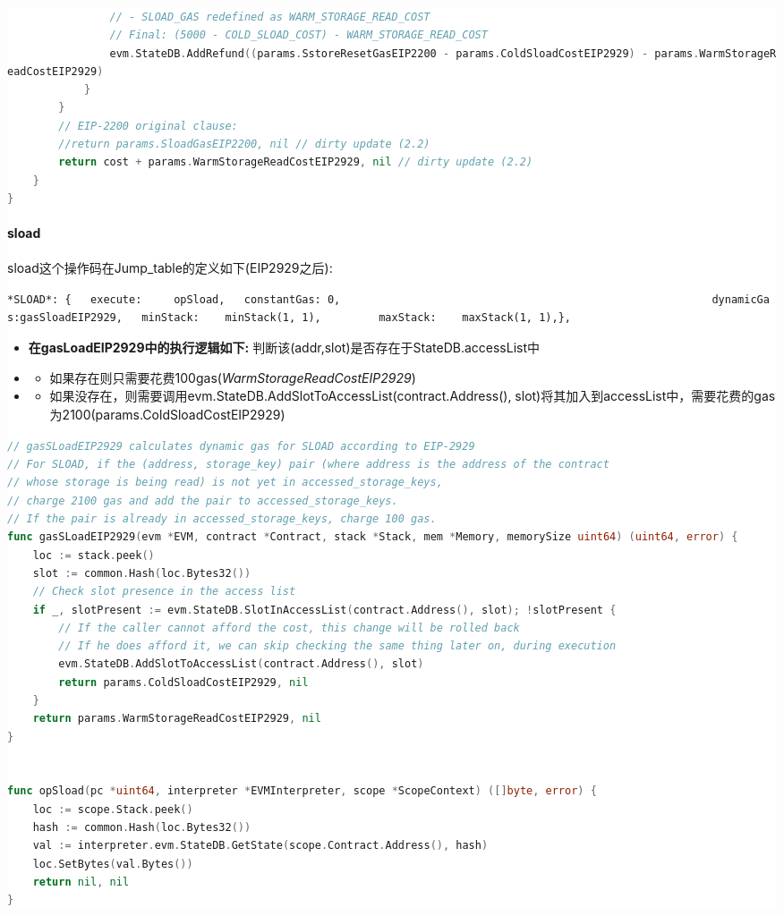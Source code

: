 ```go
				// - SLOAD_GAS redefined as WARM_STORAGE_READ_COST
				// Final: (5000 - COLD_SLOAD_COST) - WARM_STORAGE_READ_COST
				evm.StateDB.AddRefund((params.SstoreResetGasEIP2200 - params.ColdSloadCostEIP2929) - params.WarmStorageReadCostEIP2929)
			}
		}
		// EIP-2200 original clause:
		//return params.SloadGasEIP2200, nil // dirty update (2.2)
		return cost + params.WarmStorageReadCostEIP2929, nil // dirty update (2.2)
	}
}
```





#### sload

sload这个操作码在Jump_table的定义如下(EIP2929之后):

```
*SLOAD*: {   execute:     opSload,   constantGas: 0,		                                                  dynamicGas:gasSloadEIP2929,   minStack:    minStack(1, 1),         maxStack:    maxStack(1, 1),},
```

- **在gasLoadEIP2929中的执行逻辑如下:**
  判断该(addr,slot)是否存在于StateDB.accessList中

- - 如果存在则只需要花费100gas(*WarmStorageReadCostEIP2929*)

- - 如果没存在，则需要调用evm.StateDB.AddSlotToAccessList(contract.Address(), slot)将其加入到accessList中，需要花费的gas为2100(params.ColdSloadCostEIP2929)

```go
// gasSLoadEIP2929 calculates dynamic gas for SLOAD according to EIP-2929
// For SLOAD, if the (address, storage_key) pair (where address is the address of the contract
// whose storage is being read) is not yet in accessed_storage_keys,
// charge 2100 gas and add the pair to accessed_storage_keys.
// If the pair is already in accessed_storage_keys, charge 100 gas.
func gasSLoadEIP2929(evm *EVM, contract *Contract, stack *Stack, mem *Memory, memorySize uint64) (uint64, error) {
	loc := stack.peek()
	slot := common.Hash(loc.Bytes32())
	// Check slot presence in the access list
	if _, slotPresent := evm.StateDB.SlotInAccessList(contract.Address(), slot); !slotPresent {
		// If the caller cannot afford the cost, this change will be rolled back
		// If he does afford it, we can skip checking the same thing later on, during execution
		evm.StateDB.AddSlotToAccessList(contract.Address(), slot)
		return params.ColdSloadCostEIP2929, nil
	}
	return params.WarmStorageReadCostEIP2929, nil
}


func opSload(pc *uint64, interpreter *EVMInterpreter, scope *ScopeContext) ([]byte, error) {
	loc := scope.Stack.peek()
	hash := common.Hash(loc.Bytes32())
	val := interpreter.evm.StateDB.GetState(scope.Contract.Address(), hash)
	loc.SetBytes(val.Bytes())
	return nil, nil
}
```
